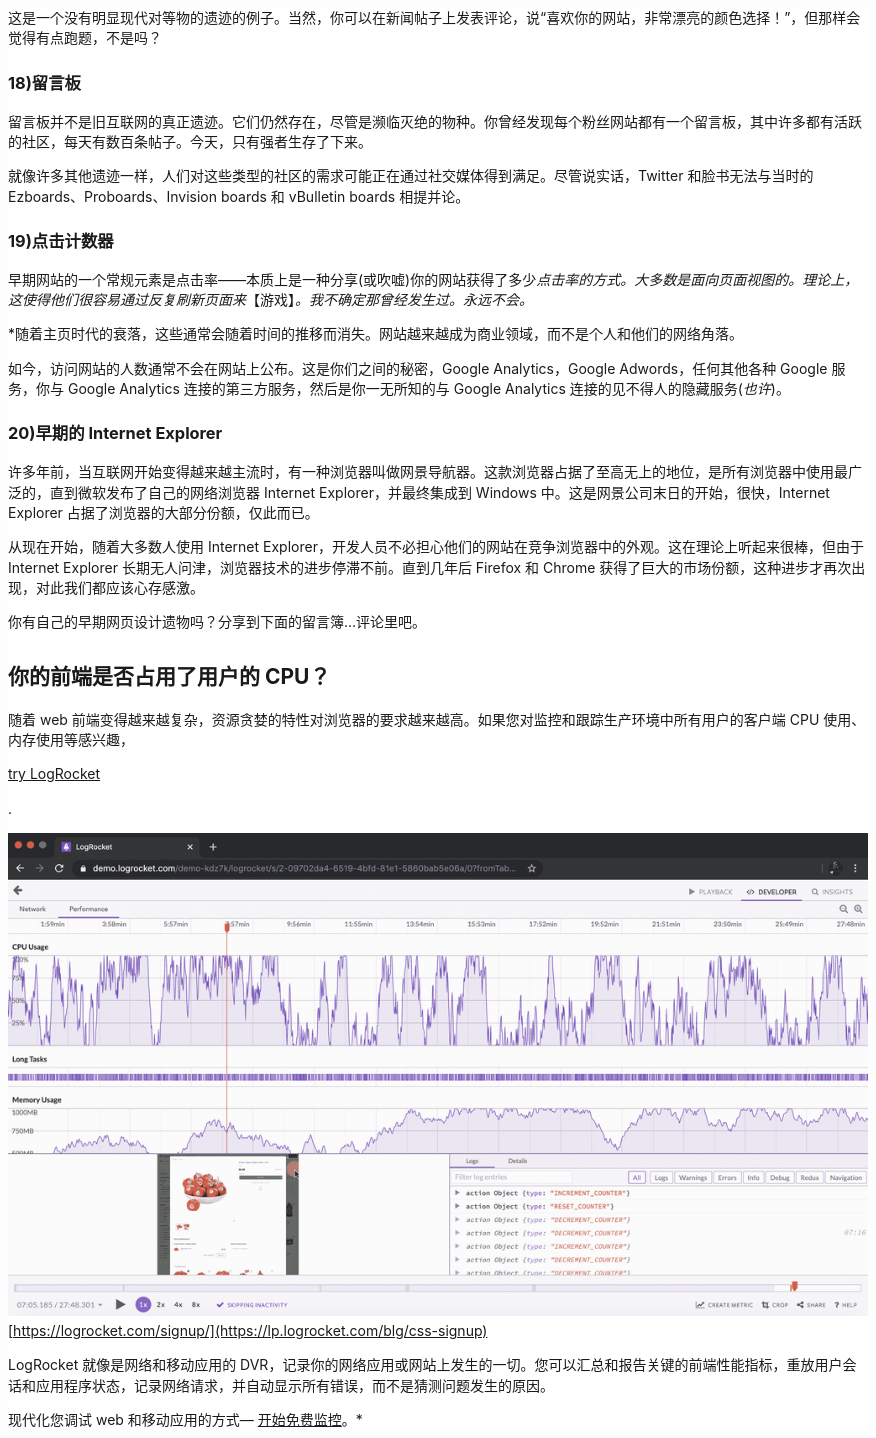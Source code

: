 这是一个没有明显现代对等物的遗迹的例子。当然，你可以在新闻帖子上发表评论，说“喜欢你的网站，非常漂亮的颜色选择！”，但那样会觉得有点跑题，不是吗？

### 18)留言板

留言板并不是旧互联网的真正遗迹。它们仍然存在，尽管是濒临灭绝的物种。你曾经发现每个粉丝网站都有一个留言板，其中许多都有活跃的社区，每天有数百条帖子。今天，只有强者生存了下来。

就像许多其他遗迹一样，人们对这些类型的社区的需求可能正在通过社交媒体得到满足。尽管说实话，Twitter 和脸书无法与当时的 Ezboards、Proboards、Invision boards 和 vBulletin boards 相提并论。

### 19)点击计数器

早期网站的一个常规元素是点击率——本质上是一种分享(或吹嘘)你的网站获得了多少*点击率的方式。大多数是面向页面视图的。理论上，这使得他们很容易通过反复刷新页面来*【游戏】*。我不确定那曾经发生过。永远不会。*

 *随着主页时代的衰落，这些通常会随着时间的推移而消失。网站越来越成为商业领域，而不是个人和他们的网络角落。

如今，访问网站的人数通常不会在网站上公布。这是你们之间的秘密，Google Analytics，Google Adwords，任何其他各种 Google 服务，你与 Google Analytics 连接的第三方服务，然后是你一无所知的与 Google Analytics 连接的见不得人的隐藏服务(*也许*)。

### 20)早期的 Internet Explorer

许多年前，当互联网开始变得越来越主流时，有一种浏览器叫做网景导航器。这款浏览器占据了至高无上的地位，是所有浏览器中使用最广泛的，直到微软发布了自己的网络浏览器 Internet Explorer，并最终集成到 Windows 中。这是网景公司末日的开始，很快，Internet Explorer 占据了浏览器的大部分份额，仅此而已。

从现在开始，随着大多数人使用 Internet Explorer，开发人员不必担心他们的网站在竞争浏览器中的外观。这在理论上听起来很棒，但由于 Internet Explorer 长期无人问津，浏览器技术的进步停滞不前。直到几年后 Firefox 和 Chrome 获得了巨大的市场份额，这种进步才再次出现，对此我们都应该心存感激。

你有自己的早期网页设计遗物吗？分享到下面的留言簿…评论里吧。

## 你的前端是否占用了用户的 CPU？

随着 web 前端变得越来越复杂，资源贪婪的特性对浏览器的要求越来越高。如果您对监控和跟踪生产环境中所有用户的客户端 CPU 使用、内存使用等感兴趣，

[try LogRocket](https://lp.logrocket.com/blg/css-signup)

.

[![LogRocket Dashboard Free Trial Banner](img/dacb06c713aec161ffeaffae5bd048cd.png)](https://lp.logrocket.com/blg/css-signup)[https://logrocket.com/signup/](https://lp.logrocket.com/blg/css-signup)

LogRocket 就像是网络和移动应用的 DVR，记录你的网络应用或网站上发生的一切。您可以汇总和报告关键的前端性能指标，重放用户会话和应用程序状态，记录网络请求，并自动显示所有错误，而不是猜测问题发生的原因。

现代化您调试 web 和移动应用的方式— [开始免费监控](https://lp.logrocket.com/blg/css-signup)。*</marquee>